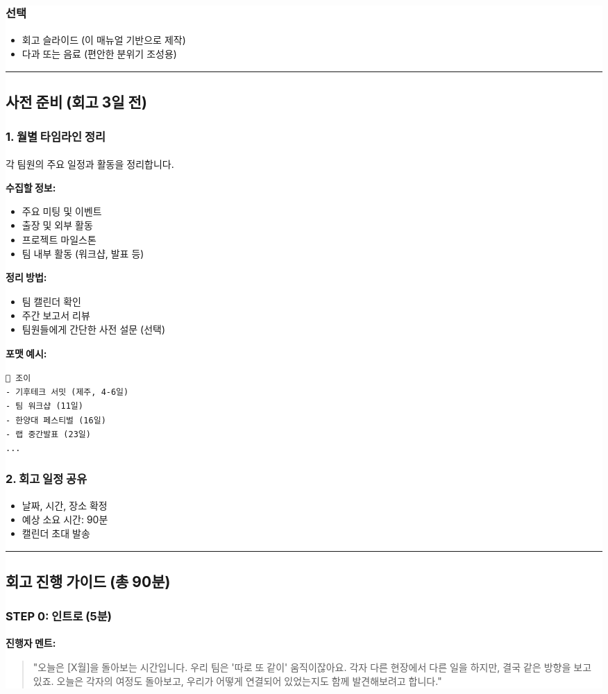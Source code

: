 ### 선택

- 회고 슬라이드 (이 매뉴얼 기반으로 제작)
- 다과 또는 음료 (편안한 분위기 조성용)

---

## 사전 준비 (회고 3일 전)

### 1. 월별 타임라인 정리

각 팀원의 주요 일정과 활동을 정리합니다.

**수집할 정보:**

- 주요 미팅 및 이벤트
- 출장 및 외부 활동
- 프로젝트 마일스톤
- 팀 내부 활동 (워크샵, 발표 등)

**정리 방법:**

- 팀 캘린더 확인
- 주간 보고서 리뷰
- 팀원들에게 간단한 사전 설문 (선택)

**포맷 예시:**

```
👑 조이
- 기후테크 서밋 (제주, 4-6일)
- 팀 워크샵 (11일)
- 한양대 페스티벌 (16일)
- 랩 중간발표 (23일)
...

```

### 2. 회고 일정 공유

- 날짜, 시간, 장소 확정
- 예상 소요 시간: 90분
- 캘린더 초대 발송

---

## 회고 진행 가이드 (총 90분)

### STEP 0: 인트로 (5분)

**진행자 멘트:**

> "오늘은 [X월]을 돌아보는 시간입니다. 우리 팀은 '따로 또 같이' 움직이잖아요. 각자 다른 현장에서 다른 일을 하지만, 결국 같은 방향을 보고 있죠. 오늘은 각자의 여정도 돌아보고, 우리가 어떻게 연결되어 있었는지도 함께 발견해보려고 합니다."
> 
